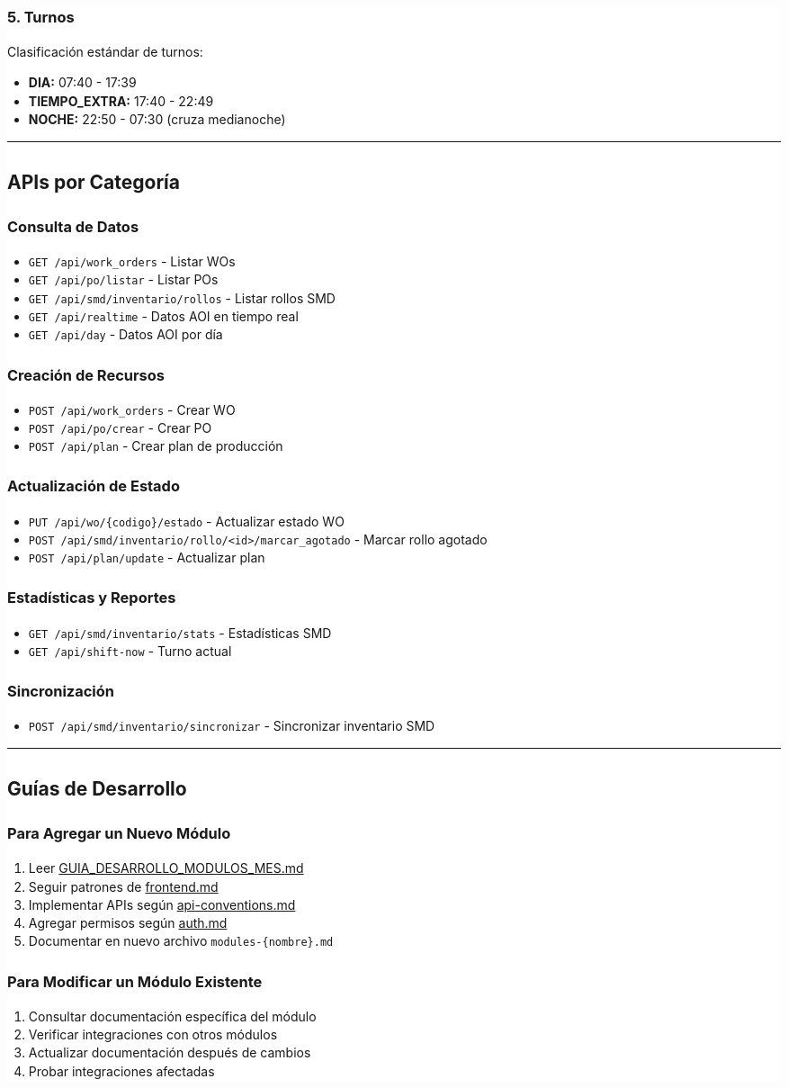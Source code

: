 ### 5. Turnos
Clasificación estándar de turnos:
- **DIA:** 07:40 - 17:39
- **TIEMPO_EXTRA:** 17:40 - 22:49
- **NOCHE:** 22:50 - 07:30 (cruza medianoche)

---

## APIs por Categoría

### Consulta de Datos
- `GET /api/work_orders` - Listar WOs
- `GET /api/po/listar` - Listar POs
- `GET /api/smd/inventario/rollos` - Listar rollos SMD
- `GET /api/realtime` - Datos AOI en tiempo real
- `GET /api/day` - Datos AOI por día

### Creación de Recursos
- `POST /api/work_orders` - Crear WO
- `POST /api/po/crear` - Crear PO
- `POST /api/plan` - Crear plan de producción

### Actualización de Estado
- `PUT /api/wo/{codigo}/estado` - Actualizar estado WO
- `POST /api/smd/inventario/rollo/<id>/marcar_agotado` - Marcar rollo agotado
- `POST /api/plan/update` - Actualizar plan

### Estadísticas y Reportes
- `GET /api/smd/inventario/stats` - Estadísticas SMD
- `GET /api/shift-now` - Turno actual

### Sincronización
- `POST /api/smd/inventario/sincronizar` - Sincronizar inventario SMD

---

## Guías de Desarrollo

### Para Agregar un Nuevo Módulo
1. Leer [GUIA_DESARROLLO_MODULOS_MES.md](../../GUIA_DESARROLLO_MODULOS_MES.md)
2. Seguir patrones de [frontend.md](frontend.md)
3. Implementar APIs según [api-conventions.md](api-conventions.md)
4. Agregar permisos según [auth.md](auth.md)
5. Documentar en nuevo archivo `modules-{nombre}.md`

### Para Modificar un Módulo Existente
1. Consultar documentación específica del módulo
2. Verificar integraciones con otros módulos
3. Actualizar documentación después de cambios
4. Probar integraciones afectadas
